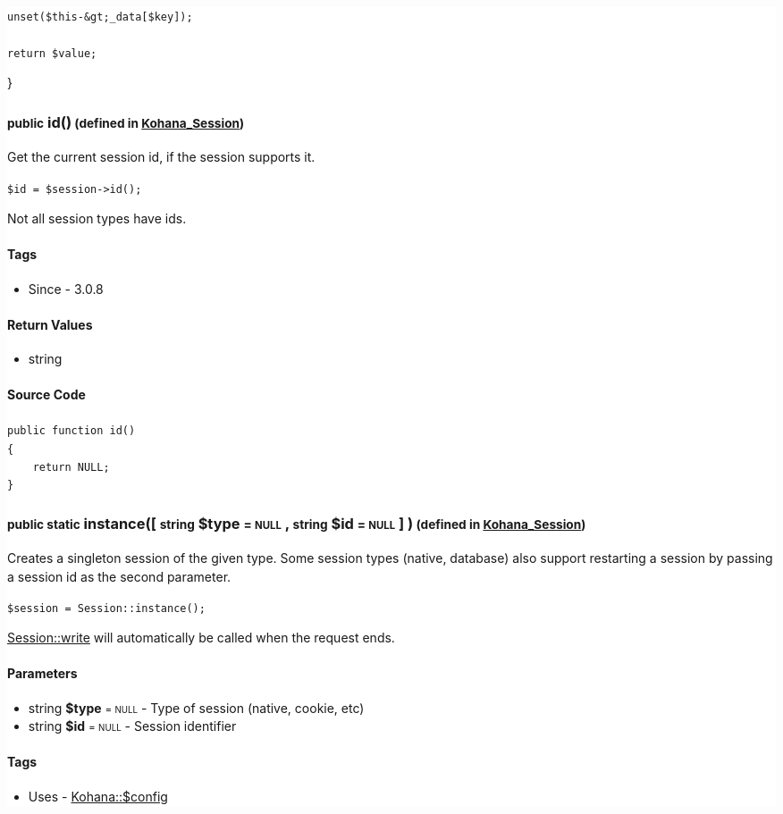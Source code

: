 	unset($this-&gt;_data[$key]);

	return $value;
}</code>
</pre>
</div>
</div>

<div class='method'>
<h3 id="id"><small>public</small>  id()<small> (defined in <a href='/documentation/api/Kohana_Session'>Kohana_Session</a>)</small></h3>
<div class='description'><p>Get the current session id, if the session supports it.</p>

<pre><code>$id = $session-&gt;id();
</code></pre>

<p class="note">Not all session types have ids.</p>
</div>
<h4>Tags</h4>
<ul class='tags'>
<li>Since - 3.0.8</li>
</ul>
<h4>Return Values</h4>
<ul class='return'>
<li>
<span class='blue'>string</span>  
</li></ul>
<div class="method-source">
<h4>Source Code</h4>
<pre>
<code class="language-php">public function id()
{
	return NULL;
}</code>
</pre>
</div>
</div>

<div class='method'>
<h3 id="instance"><small>public static</small>  instance([ <small>string</small> <span class="param" title="Type of session (native, cookie, etc)">$type</span> <small>= <small>NULL</small></small> , <small>string</small> <span class="param" title="Session identifier">$id</span> <small>= <small>NULL</small></small> ] )<small> (defined in <a href='/documentation/api/Kohana_Session'>Kohana_Session</a>)</small></h3>
<div class='description'><p>Creates a singleton session of the given type. Some session types
(native, database) also support restarting a session by passing a
session id as the second parameter.</p>

<pre><code>$session = Session::instance();
</code></pre>

<p class="note"><a href="#write">Session::write</a> will automatically be called when the request ends.</p>
</div>
<h4>Parameters</h4>
<ul>
<li>
 <span class="blue">string </span><strong> $type</strong> <small> = <small>NULL</small></small> - Type of session (native, cookie, etc)</li>
<li>
 <span class="blue">string </span><strong> $id</strong> <small> = <small>NULL</small></small> - Session identifier</li>
</ul>
<h4>Tags</h4>
<ul class='tags'>
<li>Uses - <a href="#property:config">Kohana::$config</a></li>
</ul>